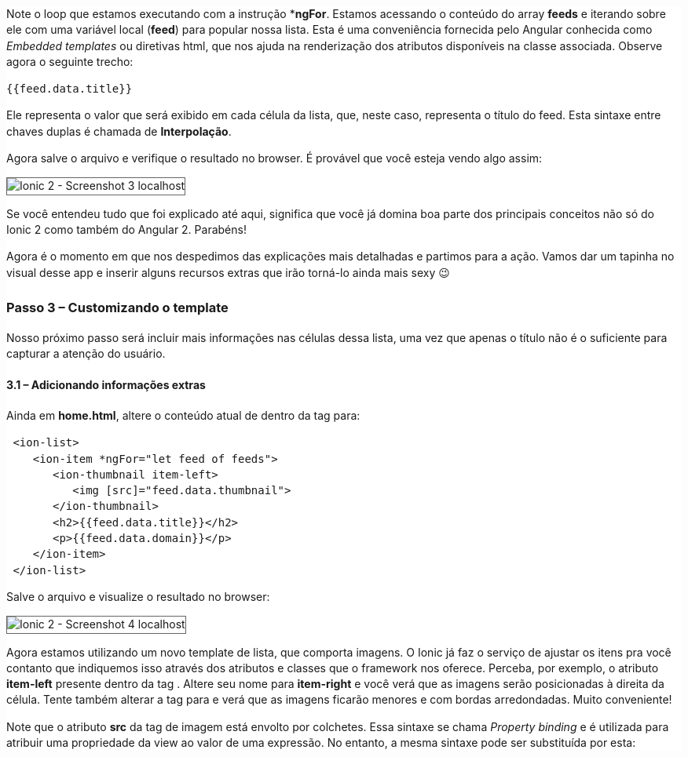 Note o loop que estamos executando com a instrução ***ngFor**. Estamos acessando o conteúdo do array **feeds** e iterando sobre ele com uma variável local (**feed**) para popular nossa lista. Esta é uma conveniência fornecida pelo Angular conhecida como _Embedded templates_ ou diretivas html, que nos ajuda na renderização dos atributos disponíveis na classe associada. Observe agora o seguinte trecho:

<pre class="lang-html">{{feed.data.title}}</pre>

Ele representa o valor que será exibido em cada célula da lista, que, neste caso, representa o título do feed. Esta sintaxe entre chaves duplas é chamada de **Interpolação**.

Agora salve o arquivo e verifique o resultado no browser. É provável que você esteja vendo algo assim:

<img style="border: 1px solid #666" src="http://tableless.com.br/wp-content/uploads/2016/10/ionic-2-localhost-3.jpg" alt="Ionic 2 - Screenshot 3 localhost" />

Se você entendeu tudo que foi explicado até aqui, significa que você já domina boa parte dos principais conceitos não só do Ionic 2 como também do Angular 2. Parabéns!

Agora é o momento em que nos despedimos das explicações mais detalhadas e partimos para a ação. Vamos dar um tapinha no visual desse app e inserir alguns recursos extras que irão torná-lo ainda mais sexy 😉

### Passo 3 &#8211; Customizando o template

Nosso próximo passo será incluir mais informações nas células dessa lista, uma vez que apenas o título não é o suficiente para capturar a atenção do usuário.

#### 3.1 &#8211; Adicionando informações extras

Ainda em **home.html**, altere o conteúdo atual de dentro da tag **<ion-content>** para:

<pre class="lang-html"> &lt;ion-list&gt;
    &lt;ion-item *ngFor="let feed of feeds"&gt;
       &lt;ion-thumbnail item-left&gt;
          &lt;img [src]="feed.data.thumbnail"&gt;
       &lt;/ion-thumbnail&gt;
       &lt;h2&gt;{{feed.data.title}}&lt;/h2&gt;
       &lt;p&gt;{{feed.data.domain}}&lt;/p&gt;
    &lt;/ion-item&gt;
 &lt;/ion-list&gt;
</pre>

Salve o arquivo e visualize o resultado no browser:

<img style="border: 1px solid #666" src="http://tableless.com.br/wp-content/uploads/2016/10/ionic-2-localhost-4.jpg" alt="Ionic 2 - Screenshot 4 localhost" />

Agora estamos utilizando um novo template de lista, que comporta imagens. O Ionic já faz o serviço de ajustar os itens pra você contanto que indiquemos isso através dos atributos e classes que o framework nos oferece. Perceba, por exemplo, o atributo **item-left** presente dentro da tag **<ion-thumbnail>**. Altere seu nome para **item-right** e você verá que as imagens serão posicionadas à direita da célula. Tente também alterar a tag **<ion-thumbnail>** para **<ion-avatar>** e verá que as imagens ficarão menores e com bordas arredondadas. Muito conveniente!

Note que o atributo **src** da tag de imagem está envolto por colchetes. Essa sintaxe se chama _Property binding_ e é utilizada para atribuir uma propriedade da view ao valor de uma expressão. No entanto, a mesma sintaxe pode ser substituída por esta:


 [1]: http://tableless.com.br/wp-content/uploads/2016/10/tumblr_npjjd6T4Lu1tq4of6o1_400.gif
 [2]: http://tableless.com.br/wp-content/uploads/2016/10/ionic-2-localhost-5.jpg